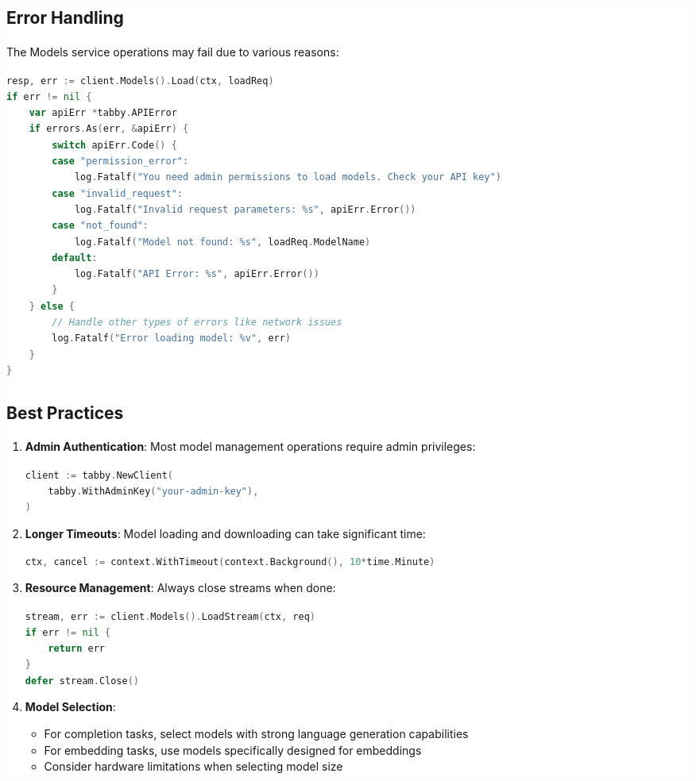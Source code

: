 ## Error Handling

The Models service operations may fail due to various reasons:

```go
resp, err := client.Models().Load(ctx, loadReq)
if err != nil {
	var apiErr *tabby.APIError
	if errors.As(err, &apiErr) {
		switch apiErr.Code() {
		case "permission_error":
			log.Fatalf("You need admin permissions to load models. Check your API key")
		case "invalid_request":
			log.Fatalf("Invalid request parameters: %s", apiErr.Error())
		case "not_found":
			log.Fatalf("Model not found: %s", loadReq.ModelName)
		default:
			log.Fatalf("API Error: %s", apiErr.Error())
		}
	} else {
		// Handle other types of errors like network issues
		log.Fatalf("Error loading model: %v", err)
	}
}
```

## Best Practices

1. **Admin Authentication**: Most model management operations require admin privileges:
   ```go
   client := tabby.NewClient(
       tabby.WithAdminKey("your-admin-key"),
   )
   ```

2. **Longer Timeouts**: Model loading and downloading can take significant time:
   ```go
   ctx, cancel := context.WithTimeout(context.Background(), 10*time.Minute)
   ```

3. **Resource Management**: Always close streams when done:
   ```go
   stream, err := client.Models().LoadStream(ctx, req)
   if err != nil {
       return err
   }
   defer stream.Close()
   ```

4. **Model Selection**:
   - For completion tasks, select models with strong language generation capabilities
   - For embedding tasks, use models specifically designed for embeddings
   - Consider hardware limitations when selecting model size
